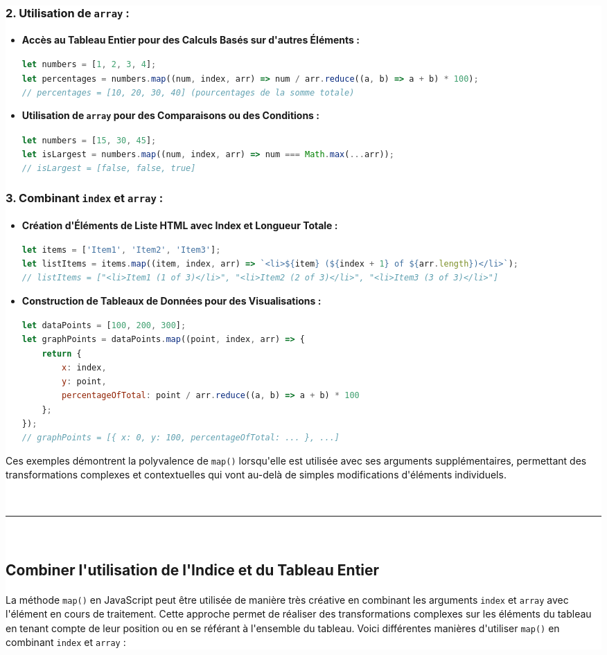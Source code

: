 ### 2. Utilisation de `array` :

- **Accès au Tableau Entier pour des Calculs Basés sur d'autres Éléments :**
  ```javascript
  let numbers = [1, 2, 3, 4];
  let percentages = numbers.map((num, index, arr) => num / arr.reduce((a, b) => a + b) * 100);
  // percentages = [10, 20, 30, 40] (pourcentages de la somme totale)
  ```

- **Utilisation de `array` pour des Comparaisons ou des Conditions :**
  ```javascript
  let numbers = [15, 30, 45];
  let isLargest = numbers.map((num, index, arr) => num === Math.max(...arr));
  // isLargest = [false, false, true]
  ```

### 3. Combinant `index` et `array` :

- **Création d'Éléments de Liste HTML avec Index et Longueur Totale :**
  ```javascript
  let items = ['Item1', 'Item2', 'Item3'];
  let listItems = items.map((item, index, arr) => `<li>${item} (${index + 1} of ${arr.length})</li>`);
  // listItems = ["<li>Item1 (1 of 3)</li>", "<li>Item2 (2 of 3)</li>", "<li>Item3 (3 of 3)</li>"]
  ```

- **Construction de Tableaux de Données pour des Visualisations :**
  ```javascript
  let dataPoints = [100, 200, 300];
  let graphPoints = dataPoints.map((point, index, arr) => {
      return {
          x: index,
          y: point,
          percentageOfTotal: point / arr.reduce((a, b) => a + b) * 100
      };
  });
  // graphPoints = [{ x: 0, y: 100, percentageOfTotal: ... }, ...]
  ```

Ces exemples démontrent la polyvalence de `map()` lorsqu'elle est utilisée avec ses arguments supplémentaires, permettant des transformations complexes et contextuelles qui vont au-delà de simples modifications d'éléments individuels.

<br>

<hr>

<br>

<div id="indexArray_combine" />

## Combiner l'utilisation de l'Indice et du Tableau Entier

La méthode `map()` en JavaScript peut être utilisée de manière très créative en combinant les arguments `index` et `array` avec l'élément en cours de traitement. Cette approche permet de réaliser des transformations complexes sur les éléments du tableau en tenant compte de leur position ou en se référant à l'ensemble du tableau. Voici différentes manières d'utiliser `map()` en combinant `index` et `array` :
